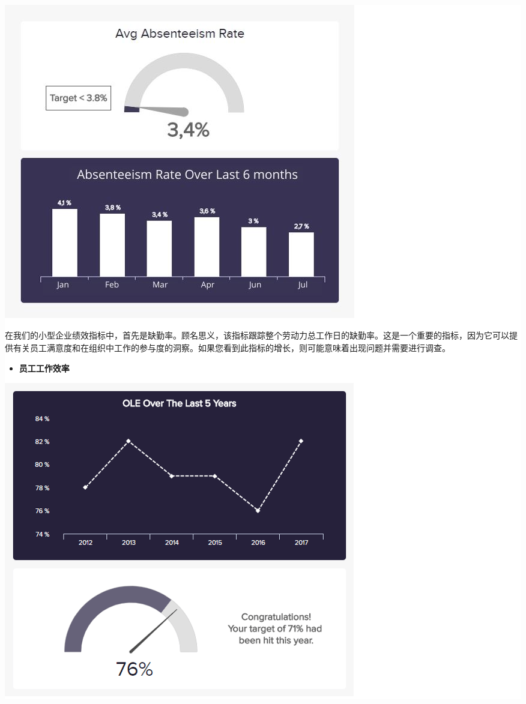 ![blob.jpeg](images/1667195561-blob-jpeg.jpeg)

在我们的小型企业绩效指标中，首先是缺勤率。顾名思义，该指标跟踪整个劳动力总工作日的缺勤率。这是一个重要的指标，因为它可以提供有关员工满意度和在组织中工作的参与度的洞察。如果您看到此指标的增长，则可能意味着出现问题并需要进行调查。

- **员工工作效率**

![blob.png](images/1667195561-blob-png.png)
